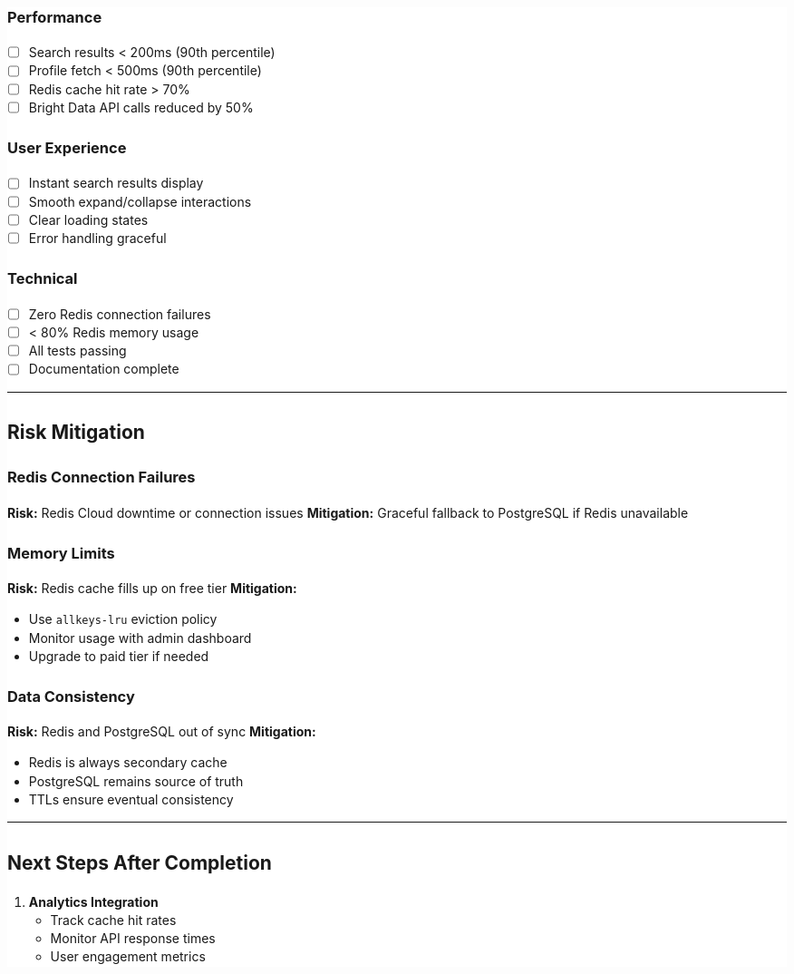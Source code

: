 ### Performance
- [ ] Search results < 200ms (90th percentile)
- [ ] Profile fetch < 500ms (90th percentile)
- [ ] Redis cache hit rate > 70%
- [ ] Bright Data API calls reduced by 50%

### User Experience
- [ ] Instant search results display
- [ ] Smooth expand/collapse interactions
- [ ] Clear loading states
- [ ] Error handling graceful

### Technical
- [ ] Zero Redis connection failures
- [ ] < 80% Redis memory usage
- [ ] All tests passing
- [ ] Documentation complete

---

## Risk Mitigation

### Redis Connection Failures
**Risk:** Redis Cloud downtime or connection issues
**Mitigation:** Graceful fallback to PostgreSQL if Redis unavailable

### Memory Limits
**Risk:** Redis cache fills up on free tier
**Mitigation:**
- Use `allkeys-lru` eviction policy
- Monitor usage with admin dashboard
- Upgrade to paid tier if needed

### Data Consistency
**Risk:** Redis and PostgreSQL out of sync
**Mitigation:**
- Redis is always secondary cache
- PostgreSQL remains source of truth
- TTLs ensure eventual consistency

---

## Next Steps After Completion

1. **Analytics Integration**
   - Track cache hit rates
   - Monitor API response times
   - User engagement metrics
